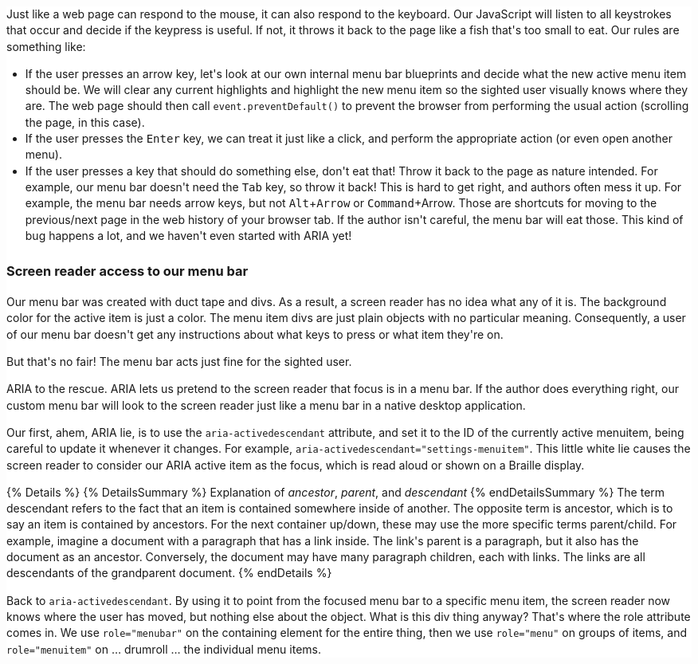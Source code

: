 Just like a web page can respond to the mouse, it can also respond to the keyboard. Our JavaScript
will listen to all keystrokes that occur and decide if the keypress is useful. If not, it throws it
back to the page like a fish that's too small to eat. Our rules are something like:

+   If the user presses an arrow key, let's look at our own internal menu bar blueprints and
    decide what the new active menu item should be. We will clear any current highlights and
    highlight the new menu item so the sighted user visually knows where they are. The web page
    should then call `event.preventDefault()` to prevent the browser from performing the
    usual action (scrolling the page, in this case).
+   If the user presses the <kbd>Enter</kbd> key, we can treat it just like a click, and perform
    the appropriate action (or even open another menu).
+   If the user presses a key that should do something else, don't eat that!
    Throw it back to the page as nature intended. For example, our menu bar
    doesn't need the <kbd>Tab</kbd> key, so throw it back! This is hard to get
    right, and authors often mess it up. For example, the menu bar needs arrow
    keys, but not <kbd>Alt</kbd>+<kbd>Arrow</kbd> or
    <kbd>Command</kbd>+</kbd>Arrow</kbd>. Those are shortcuts for moving to the
    previous/next page in the web history of your browser tab. If the author
    isn't careful, the menu bar will eat those. This kind of bug happens a lot,
    and we haven't even started with ARIA yet!

### Screen reader access to our menu bar

Our menu bar was created with duct tape and divs. As a result, a screen reader has no idea what any
of it is. The background color for the active item is just a color. The menu item divs are just
plain objects with no particular meaning. Consequently, a user of our menu bar doesn't get any
instructions about what keys to press or what item they're on.

But that's no fair! The menu bar acts just fine for the sighted user. 

ARIA to the rescue. ARIA lets us pretend to the screen reader that focus is in a
menu bar. If the author does everything right, our custom menu bar will look to the screen reader
just like a menu bar in a native desktop application.

Our first, ahem, ARIA lie, is to use the `aria-activedescendant` attribute, and set it to the ID of
the currently active menuitem, being careful to update it whenever it changes. For example,
`aria-activedescendant="settings-menuitem"`. This little white lie causes the screen reader to
consider our ARIA active item as the focus, which is read aloud or shown on a Braille display. 

{% Details %}
{% DetailsSummary %}
Explanation of _ancestor_, _parent_, and _descendant_
{% endDetailsSummary %}
The term descendant refers to the
fact that an item is contained somewhere inside of another. The opposite term is ancestor, which is
to say an item is contained by ancestors. For the next container up/down, these may use the more
specific terms parent/child. For example, imagine a document with a paragraph that has a link
inside. The link's parent is a paragraph, but it also has the document as an ancestor. 
Conversely, the document may have many paragraph children, each with links. The links are all
descendants of the grandparent document.
{% endDetails %}

Back to `aria-activedescendant`. By using it to point from the focused menu bar to a specific menu
item, the screen reader now knows where the user has moved, but nothing else about the object. What
is this div thing anyway? That's where the role attribute comes in. We use `role="menubar"` on the
containing element for the entire thing, then we use `role="menu"` on groups of items, and
`role="menuitem"` on … drumroll … the individual menu items.

